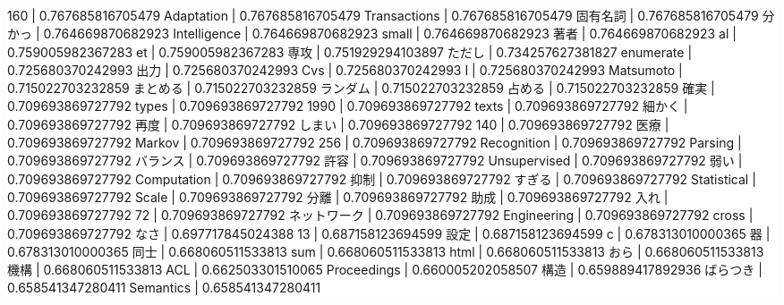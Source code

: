 160 | 0.767685816705479
Adaptation | 0.767685816705479
Transactions | 0.767685816705479
固有名詞 | 0.767685816705479
分かっ | 0.764669870682923
Intelligence | 0.764669870682923
small | 0.764669870682923
著者 | 0.764669870682923
al | 0.759005982367283
et | 0.759005982367283
専攻 | 0.751929294103897
ただし | 0.734257627381827
enumerate | 0.725680370242993
出力 | 0.725680370242993
Cvs | 0.725680370242993
I | 0.725680370242993
Matsumoto | 0.715022703232859
まとめる | 0.715022703232859
ランダム | 0.715022703232859
占める | 0.715022703232859
確実 | 0.709693869727792
types | 0.709693869727792
1990 | 0.709693869727792
texts | 0.709693869727792
細かく | 0.709693869727792
再度 | 0.709693869727792
しまい | 0.709693869727792
140 | 0.709693869727792
医療 | 0.709693869727792
Markov | 0.709693869727792
256 | 0.709693869727792
Recognition | 0.709693869727792
Parsing | 0.709693869727792
バランス | 0.709693869727792
許容 | 0.709693869727792
Unsupervised | 0.709693869727792
弱い | 0.709693869727792
Computation | 0.709693869727792
抑制 | 0.709693869727792
すぎる | 0.709693869727792
Statistical | 0.709693869727792
Scale | 0.709693869727792
分離 | 0.709693869727792
助成 | 0.709693869727792
入れ | 0.709693869727792
72 | 0.709693869727792
ネットワーク | 0.709693869727792
Engineering | 0.709693869727792
cross | 0.709693869727792
なさ | 0.697717845024388
13 | 0.687158123694599
設定 | 0.687158123694599
c | 0.678313010000365
器 | 0.678313010000365
同士 | 0.668060511533813
sum | 0.668060511533813
html | 0.668060511533813
おら | 0.668060511533813
機構 | 0.668060511533813
ACL | 0.662503301510065
Proceedings | 0.660005202058507
構造 | 0.659889417892936
ばらつき | 0.658541347280411
Semantics | 0.658541347280411